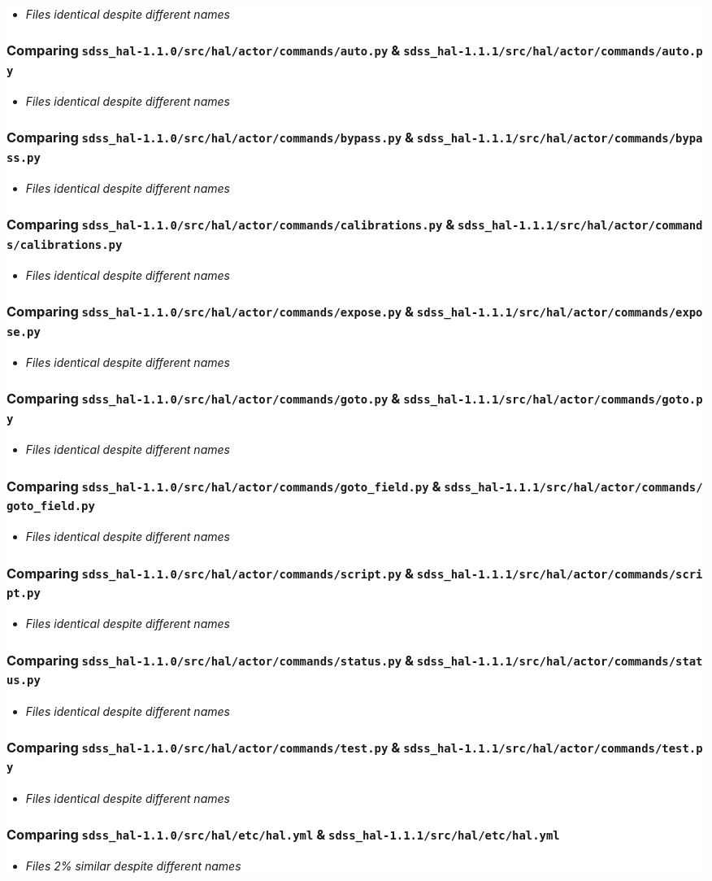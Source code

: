  * *Files identical despite different names*

### Comparing `sdss_hal-1.1.0/src/hal/actor/commands/auto.py` & `sdss_hal-1.1.1/src/hal/actor/commands/auto.py`

 * *Files identical despite different names*

### Comparing `sdss_hal-1.1.0/src/hal/actor/commands/bypass.py` & `sdss_hal-1.1.1/src/hal/actor/commands/bypass.py`

 * *Files identical despite different names*

### Comparing `sdss_hal-1.1.0/src/hal/actor/commands/calibrations.py` & `sdss_hal-1.1.1/src/hal/actor/commands/calibrations.py`

 * *Files identical despite different names*

### Comparing `sdss_hal-1.1.0/src/hal/actor/commands/expose.py` & `sdss_hal-1.1.1/src/hal/actor/commands/expose.py`

 * *Files identical despite different names*

### Comparing `sdss_hal-1.1.0/src/hal/actor/commands/goto.py` & `sdss_hal-1.1.1/src/hal/actor/commands/goto.py`

 * *Files identical despite different names*

### Comparing `sdss_hal-1.1.0/src/hal/actor/commands/goto_field.py` & `sdss_hal-1.1.1/src/hal/actor/commands/goto_field.py`

 * *Files identical despite different names*

### Comparing `sdss_hal-1.1.0/src/hal/actor/commands/script.py` & `sdss_hal-1.1.1/src/hal/actor/commands/script.py`

 * *Files identical despite different names*

### Comparing `sdss_hal-1.1.0/src/hal/actor/commands/status.py` & `sdss_hal-1.1.1/src/hal/actor/commands/status.py`

 * *Files identical despite different names*

### Comparing `sdss_hal-1.1.0/src/hal/actor/commands/test.py` & `sdss_hal-1.1.1/src/hal/actor/commands/test.py`

 * *Files identical despite different names*

### Comparing `sdss_hal-1.1.0/src/hal/etc/hal.yml` & `sdss_hal-1.1.1/src/hal/etc/hal.yml`

 * *Files 2% similar despite different names*
